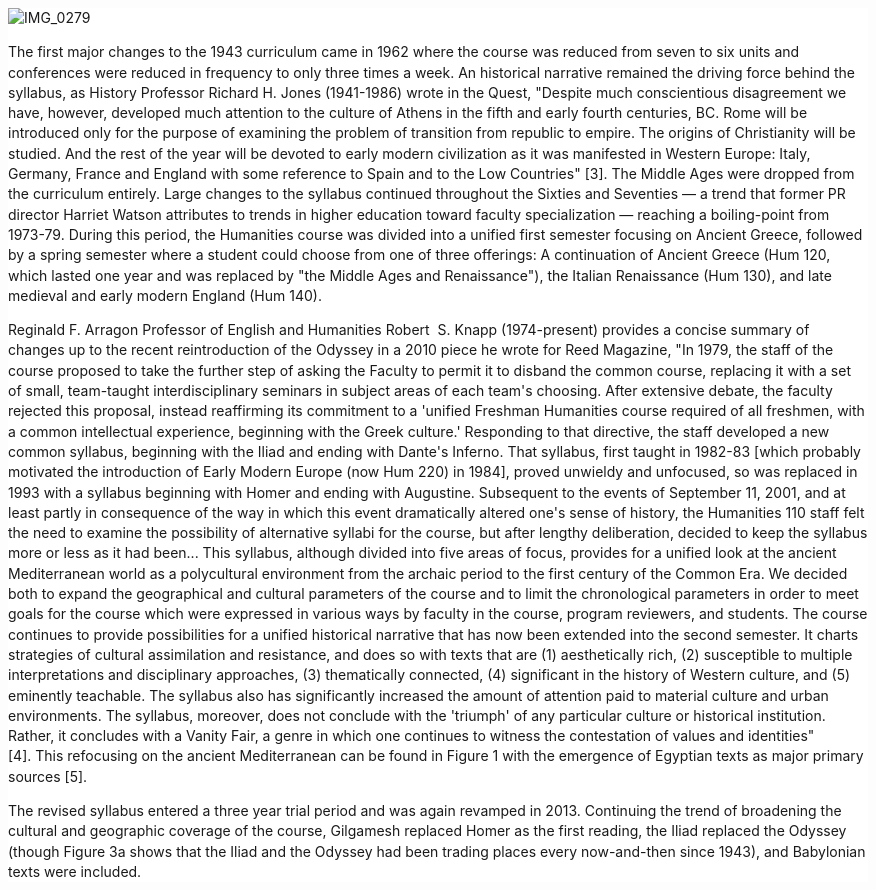 <img class="alignright  wp-image-297" src="https://someessayslettersandcomplaints.files.wordpress.com/2016/07/img_0279.jpg?w=450" alt="IMG_0279" width="428" height="571" />


The first major changes to the 1943 curriculum came in 1962 where the course was reduced from seven to six units and conferences were reduced in frequency to only three times a week. An historical narrative remained the driving force behind the syllabus, as History Professor Richard H. Jones (1941-1986) wrote in the Quest, "Despite much conscientious disagreement we have, however, developed much attention to the culture of Athens in the fifth and early fourth centuries, BC. Rome will be introduced only for the purpose of examining the problem of transition from republic to empire. The origins of Christianity will be studied. And the rest of the year will be devoted to early modern civilization as it was manifested in Western Europe: Italy, Germany, France and England with some reference to Spain and to the Low Countries" [3]. The Middle Ages were dropped from the curriculum entirely. Large changes to the syllabus continued throughout the Sixties and Seventies — a trend that former PR director Harriet Watson attributes to trends in higher education toward faculty specialization — reaching a boiling-point from 1973-79. During this period, the Humanities course was divided into a unified first semester focusing on Ancient Greece, followed by a spring semester where a student could choose from one of three offerings: A continuation of Ancient Greece (Hum 120, which lasted one year and was replaced by "the Middle Ages and Renaissance"), the Italian Renaissance (Hum 130), and late medieval and early modern England (Hum 140).

Reginald F. Arragon Professor of English and Humanities Robert  S. Knapp (1974-present) provides a concise summary of changes up to the recent reintroduction of the Odyssey in a 2010 piece he wrote for Reed Magazine, "In 1979, the staff of the course proposed to take the further step of asking the Faculty to permit it to disband the common course, replacing it with a set of small, team-taught interdisciplinary seminars in subject areas of each team's choosing. After extensive debate, the faculty rejected this proposal, instead reaffirming its commitment to a 'unified Freshman Humanities course required of all freshmen, with a common intellectual experience, beginning with the Greek culture.' Responding to that directive, the staff developed a new common syllabus, beginning with the Iliad and ending with Dante's Inferno. That syllabus, first taught in 1982-83 [which probably motivated the introduction of Early Modern Europe (now Hum 220) in 1984], proved unwieldy and unfocused, so was replaced in 1993 with a syllabus beginning with Homer and ending with Augustine. Subsequent to the events of September 11, 2001, and at least partly in consequence of the way in which this event dramatically altered one's sense of history, the Humanities 110 staff felt the need to examine the possibility of alternative syllabi for the course, but after lengthy deliberation, decided to keep the syllabus more or less as it had been... This syllabus, although divided into five areas of focus, provides for a unified look at the ancient Mediterranean world as a polycultural environment from the archaic period to the first century of the Common Era. We decided both to expand the geographical and cultural parameters of the course and to limit the chronological parameters in order to meet goals for the course which were expressed in various ways by faculty in the course, program reviewers, and students. The course continues to provide possibilities for a unified historical narrative that has now been extended into the second semester. It charts strategies of cultural assimilation and resistance, and does so with texts that are (1) aesthetically rich, (2) susceptible to multiple interpretations and disciplinary approaches, (3) thematically connected, (4) significant in the history of Western culture, and (5) eminently teachable. The syllabus also has significantly increased the amount of attention paid to material culture and urban environments. The syllabus, moreover, does not conclude with the 'triumph' of any particular culture or historical institution. Rather, it concludes with a Vanity Fair, a genre in which one continues to witness the contestation of values and identities" [4]. This refocusing on the ancient Mediterranean can be found in Figure 1 with the emergence of Egyptian texts as major primary sources [5].

The revised syllabus entered a three year trial period and was again revamped in 2013. Continuing the trend of broadening the cultural and geographic coverage of the course, Gilgamesh replaced Homer as the first reading, the Iliad replaced the Odyssey (though Figure 3a shows that the Iliad and the Odyssey had been trading places every now-and-then since 1943), and Babylonian texts were included.
